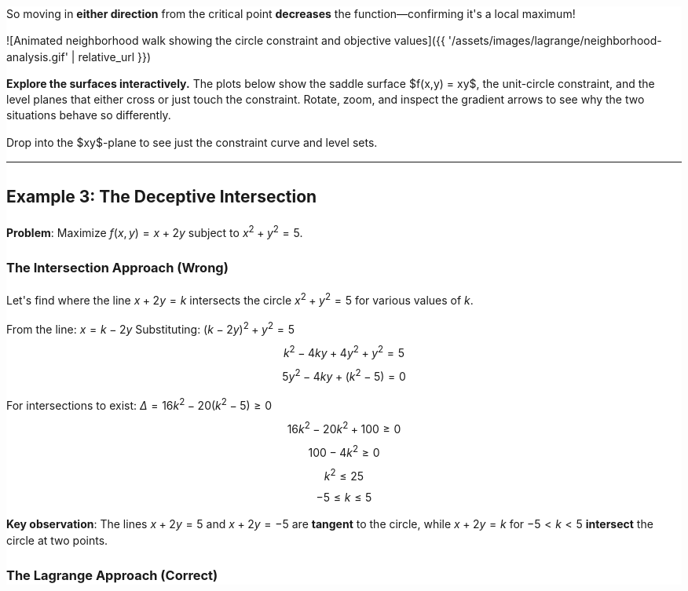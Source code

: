 So moving in **either direction** from the critical point **decreases** the function—confirming it's a local maximum!

![Animated neighborhood walk showing the circle constraint and objective values]({{ '/assets/images/lagrange/neighborhood-analysis.gif' | relative_url }})

<div class="lagrange-3d-block">
<p><strong>Explore the surfaces interactively.</strong> The plots below show the saddle surface $f(x,y) = xy$, the unit-circle constraint, and the level planes that either cross or just touch the constraint. Rotate, zoom, and inspect the gradient arrows to see why the two situations behave so differently.</p>

<div class="lagrange-plot-wrapper">
  <div id="lagrange-intersection-3d" class="lagrange-plot"></div>
</div>

<div class="lagrange-plot-wrapper">
  <div id="lagrange-tangency-3d" class="lagrange-plot"></div>
</div>

<p>Drop into the $xy$-plane to see just the constraint curve and level sets.</p>

<div class="lagrange-plot-wrapper">
  <div id="lagrange-intersection-2d" class="lagrange-plot"></div>
</div>

<div class="lagrange-plot-wrapper">
  <div id="lagrange-tangency-2d" class="lagrange-plot"></div>
</div>
</div>

---

## Example 3: The Deceptive Intersection  

**Problem**: Maximize $f(x,y) = x + 2y$ subject to $x^2 + y^2 = 5$.

### The Intersection Approach (Wrong)

Let's find where the line $x + 2y = k$ intersects the circle $x^2 + y^2 = 5$ for various values of $k$.

From the line: $x = k - 2y$
Substituting: $(k - 2y)^2 + y^2 = 5$
$$k^2 - 4ky + 4y^2 + y^2 = 5$$
$$5y^2 - 4ky + (k^2 - 5) = 0$$

For intersections to exist: $\Delta = 16k^2 - 20(k^2 - 5) \geq 0$
$$16k^2 - 20k^2 + 100 \geq 0$$
$$100 - 4k^2 \geq 0$$
$$k^2 \leq 25$$
$$-5 \leq k \leq 5$$

**Key observation**: The lines $x + 2y = 5$ and $x + 2y = -5$ are **tangent** to the circle, while $x + 2y = k$ for $-5 < k < 5$ **intersect** the circle at two points.

### The Lagrange Approach (Correct)
